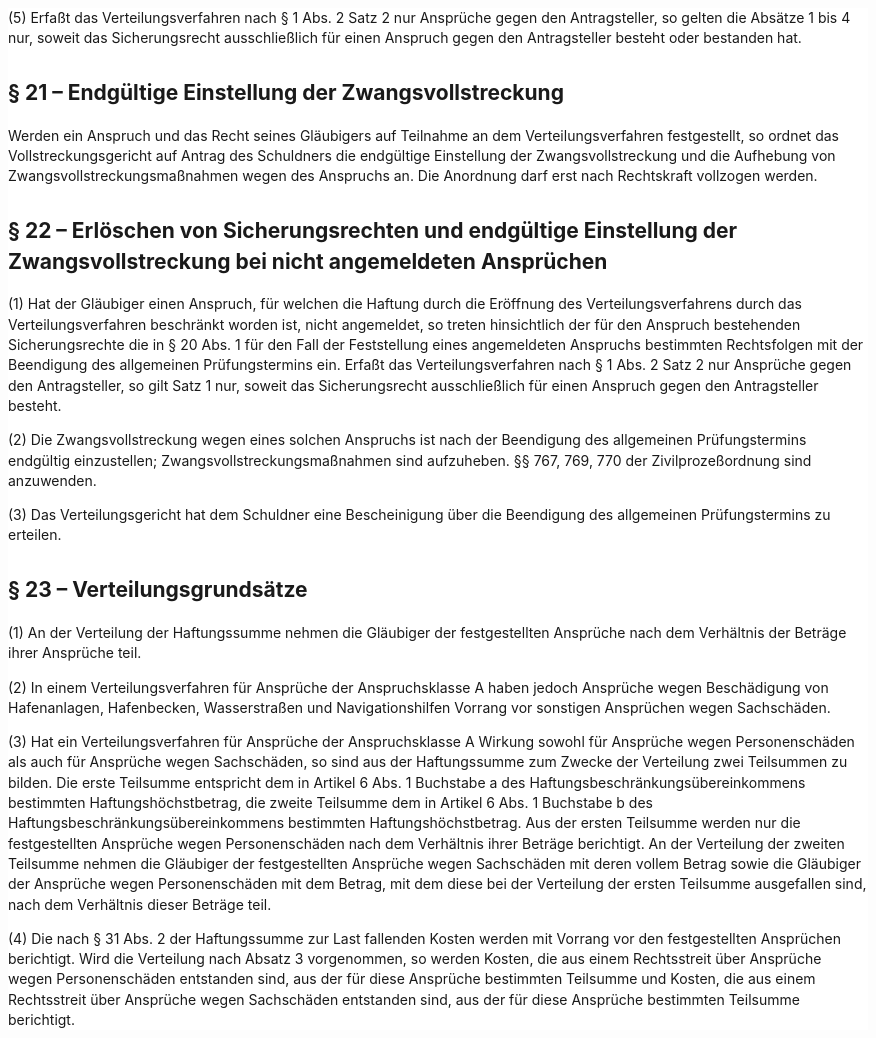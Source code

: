 (5) Erfaßt das Verteilungsverfahren nach § 1 Abs. 2 Satz 2 nur Ansprüche gegen den Antragsteller, so gelten die Absätze 1 bis 4 nur, soweit das Sicherungsrecht ausschließlich für einen Anspruch gegen den Antragsteller besteht oder bestanden hat.


## § 21 – Endgültige Einstellung der Zwangsvollstreckung

Werden ein Anspruch und das Recht seines Gläubigers auf Teilnahme an dem Verteilungsverfahren festgestellt, so ordnet das Vollstreckungsgericht auf Antrag des Schuldners die endgültige Einstellung der Zwangsvollstreckung und die Aufhebung von Zwangsvollstreckungsmaßnahmen wegen des Anspruchs an. Die Anordnung darf erst nach Rechtskraft vollzogen werden.


## § 22 – Erlöschen von Sicherungsrechten und endgültige Einstellung der Zwangsvollstreckung bei nicht angemeldeten Ansprüchen

(1) Hat der Gläubiger einen Anspruch, für welchen die Haftung durch die Eröffnung des Verteilungsverfahrens durch das Verteilungsverfahren beschränkt worden ist, nicht angemeldet, so treten hinsichtlich der für den Anspruch bestehenden Sicherungsrechte die in § 20 Abs. 1 für den Fall der Feststellung eines angemeldeten Anspruchs bestimmten Rechtsfolgen mit der Beendigung des allgemeinen Prüfungstermins ein. Erfaßt das Verteilungsverfahren nach § 1 Abs. 2 Satz 2 nur Ansprüche gegen den Antragsteller, so gilt Satz 1 nur, soweit das Sicherungsrecht ausschließlich für einen Anspruch gegen den Antragsteller besteht.

(2) Die Zwangsvollstreckung wegen eines solchen Anspruchs ist nach der Beendigung des allgemeinen Prüfungstermins endgültig einzustellen; Zwangsvollstreckungsmaßnahmen sind aufzuheben. §§ 767, 769, 770 der Zivilprozeßordnung sind anzuwenden.

(3) Das Verteilungsgericht hat dem Schuldner eine Bescheinigung über die Beendigung des allgemeinen Prüfungstermins zu erteilen.


## § 23 – Verteilungsgrundsätze

(1) An der Verteilung der Haftungssumme nehmen die Gläubiger der festgestellten Ansprüche nach dem Verhältnis der Beträge ihrer Ansprüche teil.

(2) In einem Verteilungsverfahren für Ansprüche der Anspruchsklasse A haben jedoch Ansprüche wegen Beschädigung von Hafenanlagen, Hafenbecken, Wasserstraßen und Navigationshilfen Vorrang vor sonstigen Ansprüchen wegen Sachschäden.

(3) Hat ein Verteilungsverfahren für Ansprüche der Anspruchsklasse A Wirkung sowohl für Ansprüche wegen Personenschäden als auch für Ansprüche wegen Sachschäden, so sind aus der Haftungssumme zum Zwecke der Verteilung zwei Teilsummen zu bilden. Die erste Teilsumme entspricht dem in Artikel 6 Abs. 1 Buchstabe a des Haftungsbeschränkungsübereinkommens bestimmten Haftungshöchstbetrag, die zweite Teilsumme dem in Artikel 6 Abs. 1 Buchstabe b des Haftungsbeschränkungsübereinkommens bestimmten Haftungshöchstbetrag. Aus der ersten Teilsumme werden nur die festgestellten Ansprüche wegen Personenschäden nach dem Verhältnis ihrer Beträge berichtigt. An der Verteilung der zweiten Teilsumme nehmen die Gläubiger der festgestellten Ansprüche wegen Sachschäden mit deren vollem Betrag sowie die Gläubiger der Ansprüche wegen Personenschäden mit dem Betrag, mit dem diese bei der Verteilung der ersten Teilsumme ausgefallen sind, nach dem Verhältnis dieser Beträge teil.

(4) Die nach § 31 Abs. 2 der Haftungssumme zur Last fallenden Kosten werden mit Vorrang vor den festgestellten Ansprüchen berichtigt. Wird die Verteilung nach Absatz 3 vorgenommen, so werden Kosten, die aus einem Rechtsstreit über Ansprüche wegen Personenschäden entstanden sind, aus der für diese Ansprüche bestimmten Teilsumme und Kosten, die aus einem Rechtsstreit über Ansprüche wegen Sachschäden entstanden sind, aus der für diese Ansprüche bestimmten Teilsumme berichtigt.
